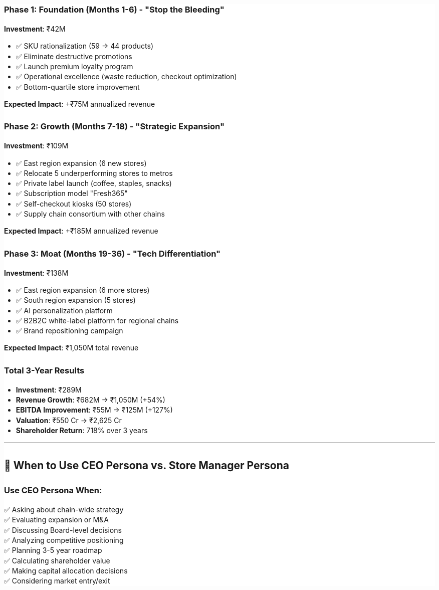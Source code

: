 ### Phase 1: Foundation (Months 1-6) - "Stop the Bleeding"
**Investment**: ₹42M

- ✅ SKU rationalization (59 → 44 products)
- ✅ Eliminate destructive promotions
- ✅ Launch premium loyalty program
- ✅ Operational excellence (waste reduction, checkout optimization)
- ✅ Bottom-quartile store improvement

**Expected Impact**: +₹75M annualized revenue

### Phase 2: Growth (Months 7-18) - "Strategic Expansion"
**Investment**: ₹109M

- ✅ East region expansion (6 new stores)
- ✅ Relocate 5 underperforming stores to metros
- ✅ Private label launch (coffee, staples, snacks)
- ✅ Subscription model "Fresh365"
- ✅ Self-checkout kiosks (50 stores)
- ✅ Supply chain consortium with other chains

**Expected Impact**: +₹185M annualized revenue

### Phase 3: Moat (Months 19-36) - "Tech Differentiation"
**Investment**: ₹138M

- ✅ East region expansion (6 more stores)
- ✅ South region expansion (5 stores)
- ✅ AI personalization platform
- ✅ B2B2C white-label platform for regional chains
- ✅ Brand repositioning campaign

**Expected Impact**: ₹1,050M total revenue

### Total 3-Year Results
- **Investment**: ₹289M
- **Revenue Growth**: ₹682M → ₹1,050M (+54%)
- **EBITDA Improvement**: ₹55M → ₹125M (+127%)
- **Valuation**: ₹550 Cr → ₹2,625 Cr
- **Shareholder Return**: 718% over 3 years

---

## 🎯 When to Use CEO Persona vs. Store Manager Persona

### Use CEO Persona When:
✅ Asking about chain-wide strategy  
✅ Evaluating expansion or M&A  
✅ Discussing Board-level decisions  
✅ Analyzing competitive positioning  
✅ Planning 3-5 year roadmap  
✅ Calculating shareholder value  
✅ Making capital allocation decisions  
✅ Considering market entry/exit  
